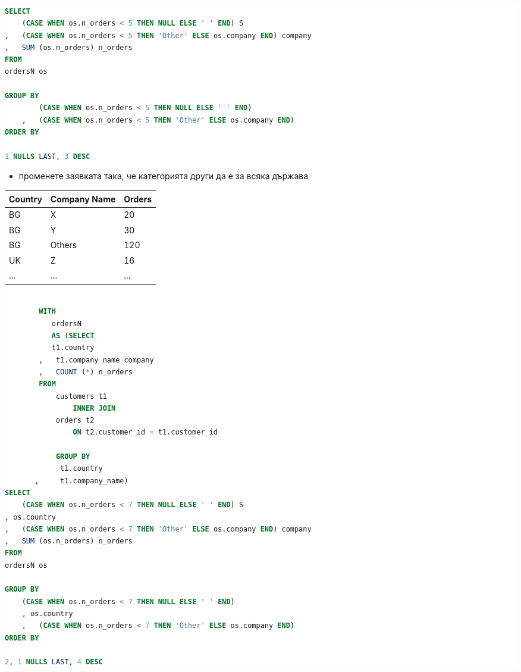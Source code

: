 ```sql
SELECT
    (CASE WHEN os.n_orders < 5 THEN NULL ELSE ' ' END) S
,   (CASE WHEN os.n_orders < 5 THEN 'Other' ELSE os.company END) company
,   SUM (os.n_orders) n_orders
FROM
ordersN os

GROUP BY
        (CASE WHEN os.n_orders < 5 THEN NULL ELSE ' ' END)
    ,   (CASE WHEN os.n_orders < 5 THEN 'Other' ELSE os.company END)
ORDER BY

1 NULLS LAST, 3 DESC
```


* променете заявката така, че категорията други да е за всяка държава

| Country | Company Name | Orders |
| ------- | ------------ | ------ |
| BG      | X            | 20     |
| BG      | Y            | 30     |
| BG      | Others       | 120    |
| UK      | Z            | 16     |
| ...     | ...          | ...    |


```sql

        WITH
           ordersN
           AS (SELECT
           t1.country
        ,   t1.company_name company
        ,   COUNT (*) n_orders
        FROM 
            customers t1
                INNER JOIN
            orders t2
                ON t2.customer_id = t1.customer_id
                
            GROUP BY 
             t1.country
       ,     t1.company_name)
SELECT
    (CASE WHEN os.n_orders < 7 THEN NULL ELSE ' ' END) S
, os.country
,   (CASE WHEN os.n_orders < 7 THEN 'Other' ELSE os.company END) company
,   SUM (os.n_orders) n_orders
FROM
ordersN os

GROUP BY
    (CASE WHEN os.n_orders < 7 THEN NULL ELSE ' ' END)
    , os.country
    ,   (CASE WHEN os.n_orders < 7 THEN 'Other' ELSE os.company END)
ORDER BY

2, 1 NULLS LAST, 4 DESC
```

